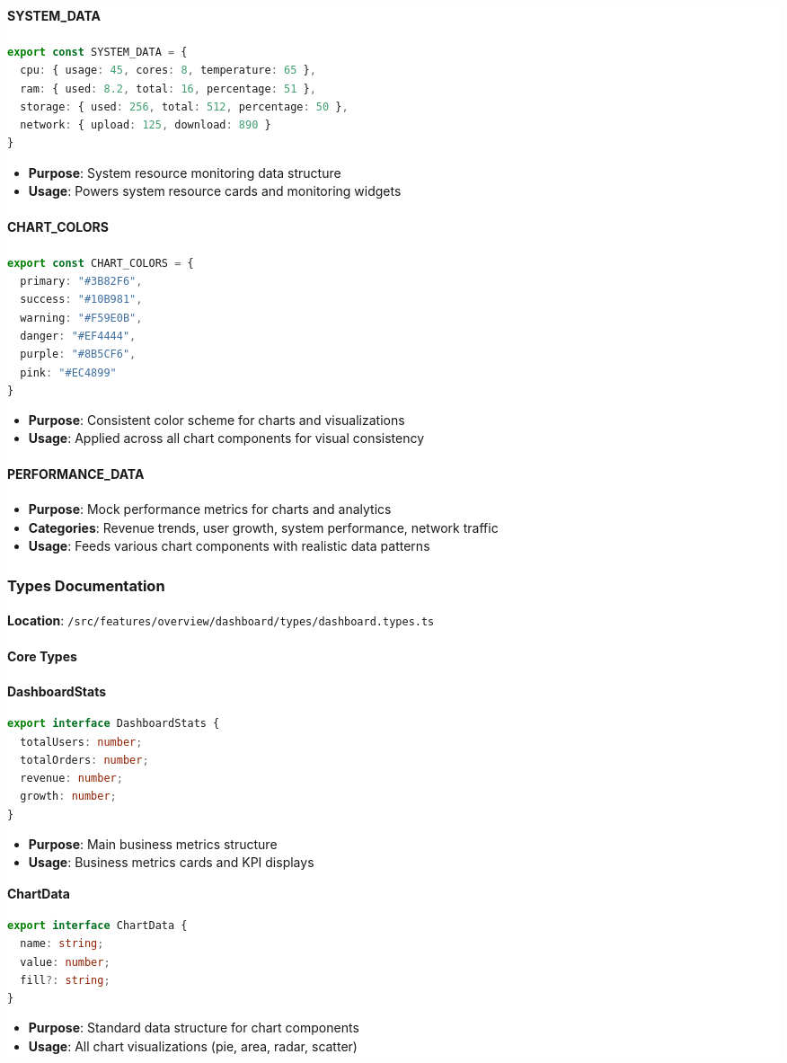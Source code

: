 #### SYSTEM_DATA
```typescript
export const SYSTEM_DATA = {
  cpu: { usage: 45, cores: 8, temperature: 65 },
  ram: { used: 8.2, total: 16, percentage: 51 },
  storage: { used: 256, total: 512, percentage: 50 },
  network: { upload: 125, download: 890 }
}
```
- **Purpose**: System resource monitoring data structure
- **Usage**: Powers system resource cards and monitoring widgets

#### CHART_COLORS
```typescript
export const CHART_COLORS = {
  primary: "#3B82F6",
  success: "#10B981",
  warning: "#F59E0B",
  danger: "#EF4444",
  purple: "#8B5CF6",
  pink: "#EC4899"
}
```
- **Purpose**: Consistent color scheme for charts and visualizations
- **Usage**: Applied across all chart components for visual consistency

#### PERFORMANCE_DATA
- **Purpose**: Mock performance metrics for charts and analytics
- **Categories**: Revenue trends, user growth, system performance, network traffic
- **Usage**: Feeds various chart components with realistic data patterns

### Types Documentation

**Location**: `/src/features/overview/dashboard/types/dashboard.types.ts`

#### Core Types

**DashboardStats**
```typescript
export interface DashboardStats {
  totalUsers: number;
  totalOrders: number;
  revenue: number;
  growth: number;
}
```
- **Purpose**: Main business metrics structure
- **Usage**: Business metrics cards and KPI displays

**ChartData**
```typescript
export interface ChartData {
  name: string;
  value: number;
  fill?: string;
}
```
- **Purpose**: Standard data structure for chart components
- **Usage**: All chart visualizations (pie, area, radar, scatter)
